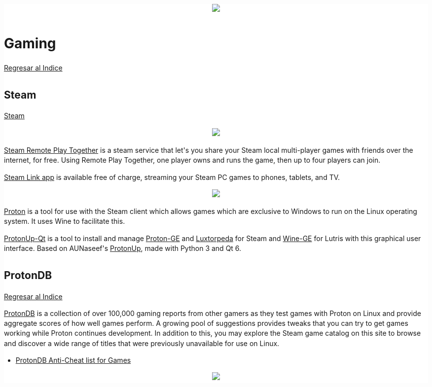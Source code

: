  <p align="center">
 <img src="https://user-images.githubusercontent.com/2069735/193312550-4c3c5c0d-11ef-4eef-bf19-32e522398fd0.png">
 </p>

 
# Gaming
[Regresar al Indice](https://github.com/ainus64/Guia-Definitiva-de-Steamdeck#Tabla-de-Contenidos)

## Steam
[Steam](https://store.steampowered.com/about/)

<p align="center">
 <img src="https://user-images.githubusercontent.com/45159366/106686402-13100100-657f-11eb-9012-6bdac264a808.png">
 </p>
 
[Steam Remote Play Together](https://store.steampowered.com/remoteplay/#together) is a steam service that let's you share your Steam local multi-player games with friends over the internet, for free. Using Remote Play Together, one player owns and runs the game, then up to four players can join.

[Steam Link app](https://store.steampowered.com/steamlink/about) is available free of charge, streaming your Steam PC games to phones, tablets, and TV.

<p align="center">
 <img src="https://user-images.githubusercontent.com/45159366/112692999-14ea9800-8e3d-11eb-964a-6bee4e665900.png">
</p>

[Proton](https://github.com/ValveSoftware/Proton/) is a tool for use with the Steam client which allows games which are exclusive to Windows to run on the Linux operating system. It uses Wine to facilitate this.

[ProtonUp-Qt](https://github.com/DavidoTek/ProtonUp-Qt) is a tool to install and manage [Proton-GE](https://github.com/GloriousEggroll/proton-ge-custom) and [Luxtorpeda](https://github.com/luxtorpeda-dev/luxtorpeda) for Steam and [Wine-GE](https://github.com/GloriousEggroll/wine-ge-custom) for Lutris with this graphical user interface. Based on AUNaseef's [ProtonUp](https://github.com/AUNaseef/protonup), made with Python 3 and Qt 6.

## ProtonDB
[Regresar al Indice](https://github.com/ainus64/Guia-Definitiva-de-Steamdeck#Tabla-de-Contenidos)

[ProtonDB](https://www.protondb.com) is a collection of over 100,000 gaming reports from other gamers as they test games with Proton on Linux and provide aggregate scores of how well games perform. A growing pool of suggestions provides tweaks that you can try to get games working while Proton continues development. In addition to this, you may explore the Steam game catalog on this site to browse and discover a wide range of titles that were previously unavailable for use on Linux.

 - [ProtonDB Anti-Cheat list for Games](https://www.protondb.com/explore?selectedFilters=antiCheat)

<p align="center">
<img src="https://user-images.githubusercontent.com/45159366/108773213-dcd8f800-7512-11eb-8775-19b0c8924d55.png">
</p>
